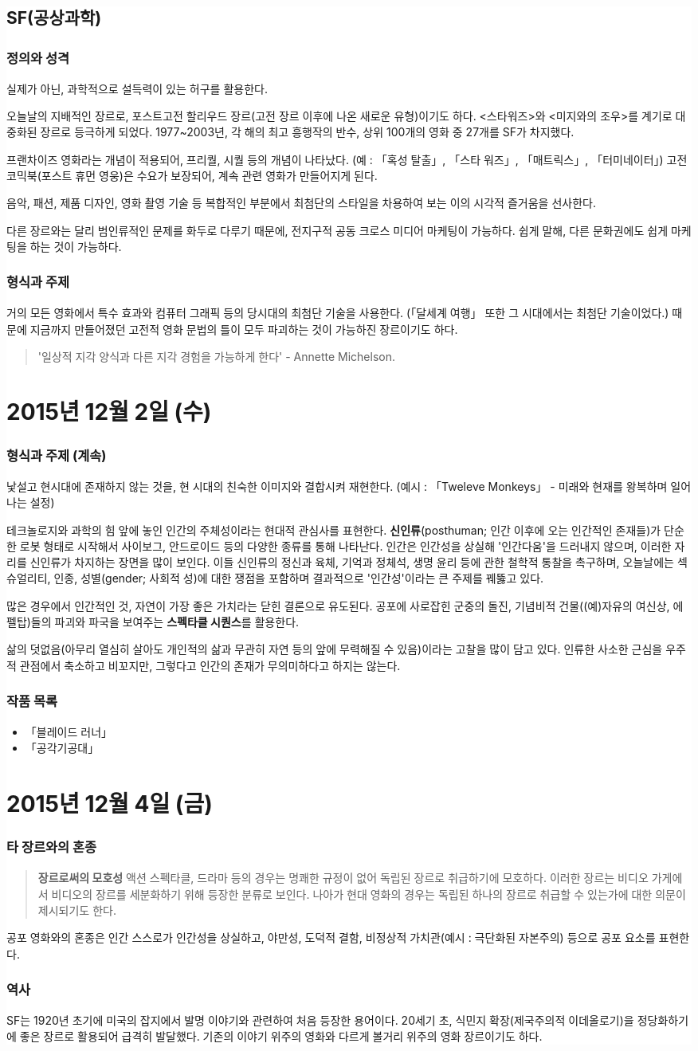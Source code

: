 
## SF(공상과학)
### 정의와 성격
실제가 아닌, 과학적으로 설득력이 있는 허구를 활용한다.

오늘날의 지배적인 장르로, 포스트고전 할리우드 장르(고전 장르 이후에 나온 새로운 유형)이기도 하다. <스타워즈>와 <미지와의 조우>를 계기로 대중화된 장르로 등극하게 되었다. 1977~2003년, 각 해의 최고 흥행작의 반수, 상위 100개의 영화 중 27개를 SF가 차지했다.

프랜차이즈 영화라는 개념이 적용되어, 프리퀄, 시퀄 등의 개념이 나타났다. (예 : 「혹성 탈출」, 「스타 워즈」, 「매트릭스」, 「터미네이터」) 고전 코믹북(포스트 휴먼 영웅)은 수요가 보장되어, 계속 관련 영화가 만들어지게 된다.

음악, 패션, 제품 디자인, 영화 촬영 기술 등 복합적인 부분에서 최첨단의 스타일을 차용하여 보는 이의 시각적 즐거움을 선사한다.

다른 장르와는 달리 범인류적인 문제를 화두로 다루기 때문에, 전지구적 공동 크로스 미디어 마케팅이 가능하다. 쉽게 말해, 다른 문화권에도 쉽게 마케팅을 하는 것이 가능하다.

### 형식과 주제
거의 모든 영화에서 특수 효과와 컴퓨터 그래픽 등의 당시대의 최첨단 기술을 사용한다. (「달세계 여행」 또한 그 시대에서는 최첨단 기술이었다.) 때문에 지금까지 만들어졌던 고전적 영화 문법의 틀이 모두 파괴하는 것이 가능하진 장르이기도 하다.

> '일상적 지각 양식과 다른 지각 경험을 가능하게 한다' - Annette Michelson. 


# 2015년 12월 2일 (수)
### 형식과 주제 (계속)
낯설고 현시대에 존재하지 않는 것을, 현 시대의 친숙한 이미지와 결합시켜 재현한다. (예시 : 「Tweleve Monkeys」 - 미래와 현재를 왕복하며 일어나는 설정)

테크놀로지와 과학의 힘 앞에 놓인 인간의 주체성이라는 현대적 관심사를 표현한다. **신인류**(posthuman; 인간 이후에 오는 인간적인 존재들)가 단순한 로봇 형태로 시작해서 사이보그, 안드로이드 등의 다양한 종류를 통해 나타난다. 인간은 인간성을 상실해 '인간다움'을 드러내지 않으며, 이러한 자리를 신인류가 차지하는 장면을 많이 보인다. 이들 신인류의 정신과 육체, 기억과 정체석, 생명 윤리 등에 관한 철학적 통찰을 촉구하며, 오늘날에는 섹슈얼리티, 인종, 성별(gender; 사회적 성)에 대한 쟁점을 포함하며 결과적으로 '인간성'이라는 큰 주제를 꿰뚫고 있다.

많은 경우에서 인간적인 것, 자연이 가장 좋은 가치라는 닫힌 결론으로 유도된다. 공포에 사로잡힌 군중의 돌진, 기념비적 건물((예)자유의 여신상, 에펠탑)들의 파괴와 파국을 보여주는 **스펙타클 시퀀스**를 활용한다.

삶의 덧없음(아무리 열심히 살아도 개인적의 삶과 무관히 자연 등의 앞에 무력해질 수 있음)이라는 고찰을 많이 담고 있다. 인류한 사소한 근심을 우주적 관점에서 축소하고 비꼬지만, 그렇다고 인간의 존재가 무의미하다고 하지는 않는다.

### 작품 목록
  - 「블레이드 러너」
  - 「공각기공대」

# 2015년 12월 4일 (금)
### 타 장르와의 혼종

> **장르로써의 모호성**
> 액션 스펙타클, 드라마 등의 경우는 명쾌한 규정이 없어 독립된 장르로 취급하기에 모호하다. 이러한 장르는 비디오 가게에서 비디오의 장르를 세분화하기 위해 등장한 분류로 보인다. 나아가 현대 영화의 경우는 독립된 하나의 장르로 취급할 수 있는가에 대한 의문이 제시되기도 한다.

공포 영화와의 혼종은 인간 스스로가 인간성을 상실하고, 야만성, 도덕적 결함, 비정상적 가치관(예시 : 극단화된 자본주의) 등으로 공포 요소를 표현한다.

### 역사
SF는 1920년 초기에 미국의 잡지에서 발명 이야기와 관련하여 처음 등장한 용어이다. 20세기 초, 식민지 확장(제국주의적 이데올로기)을 정당화하기에 좋은 장르로 활용되어 급격히 발달했다. 기존의 이야기 위주의 영화와 다르게 볼거리 위주의 영화 장르이기도 하다.
